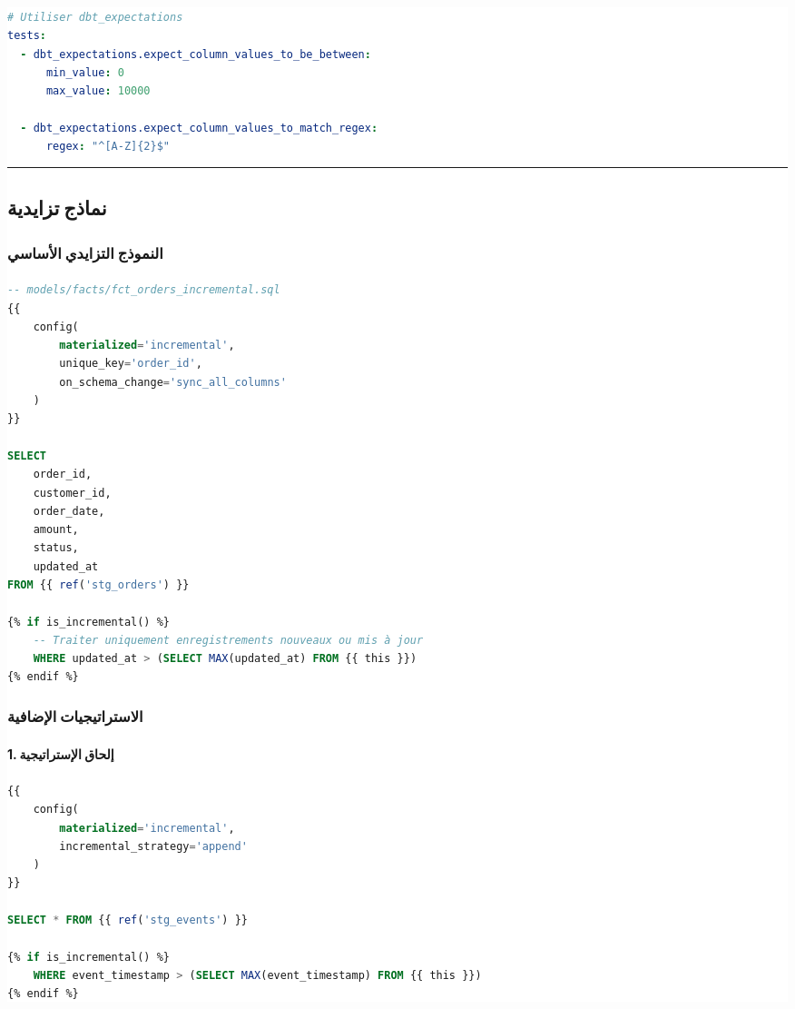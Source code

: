 ```yaml
# Utiliser dbt_expectations
tests:
  - dbt_expectations.expect_column_values_to_be_between:
      min_value: 0
      max_value: 10000
      
  - dbt_expectations.expect_column_values_to_match_regex:
      regex: "^[A-Z]{2}$"
```

---

## نماذج تزايدية

### النموذج التزايدي الأساسي

```sql
-- models/facts/fct_orders_incremental.sql
{{
    config(
        materialized='incremental',
        unique_key='order_id',
        on_schema_change='sync_all_columns'
    )
}}

SELECT
    order_id,
    customer_id,
    order_date,
    amount,
    status,
    updated_at
FROM {{ ref('stg_orders') }}

{% if is_incremental() %}
    -- Traiter uniquement enregistrements nouveaux ou mis à jour
    WHERE updated_at > (SELECT MAX(updated_at) FROM {{ this }})
{% endif %}
```

### الاستراتيجيات الإضافية

#### 1. إلحاق الإستراتيجية

```sql
{{
    config(
        materialized='incremental',
        incremental_strategy='append'
    )
}}

SELECT * FROM {{ ref('stg_events') }}

{% if is_incremental() %}
    WHERE event_timestamp > (SELECT MAX(event_timestamp) FROM {{ this }})
{% endif %}
```
